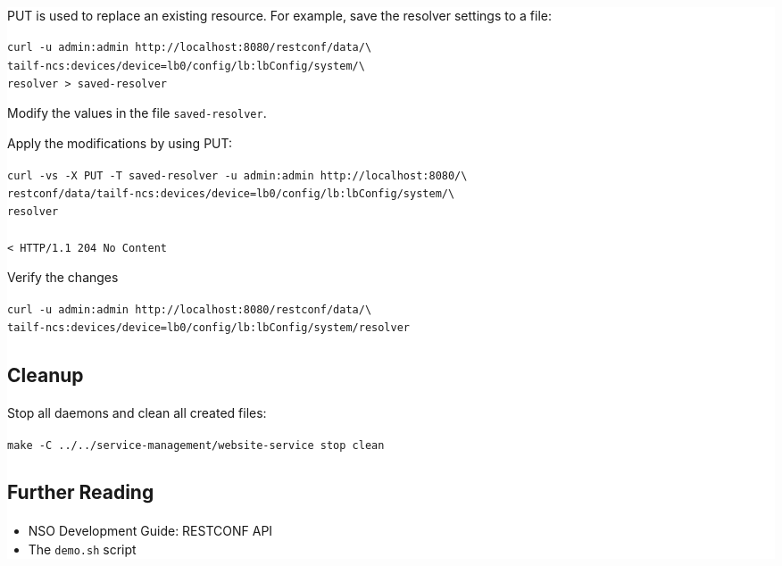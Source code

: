 PUT is used to replace an existing resource. For example, save the resolver
settings to a file:

    curl -u admin:admin http://localhost:8080/restconf/data/\
    tailf-ncs:devices/device=lb0/config/lb:lbConfig/system/\
    resolver > saved-resolver

Modify the values in the file `saved-resolver`.

Apply the modifications by using PUT:

    curl -vs -X PUT -T saved-resolver -u admin:admin http://localhost:8080/\
    restconf/data/tailf-ncs:devices/device=lb0/config/lb:lbConfig/system/\
    resolver

    < HTTP/1.1 204 No Content

Verify the changes

    curl -u admin:admin http://localhost:8080/restconf/data/\
    tailf-ncs:devices/device=lb0/config/lb:lbConfig/system/resolver

Cleanup
-------

Stop all daemons and clean all created files:

    make -C ../../service-management/website-service stop clean

Further Reading
---------------

+ NSO Development Guide: RESTCONF API
+ The `demo.sh` script